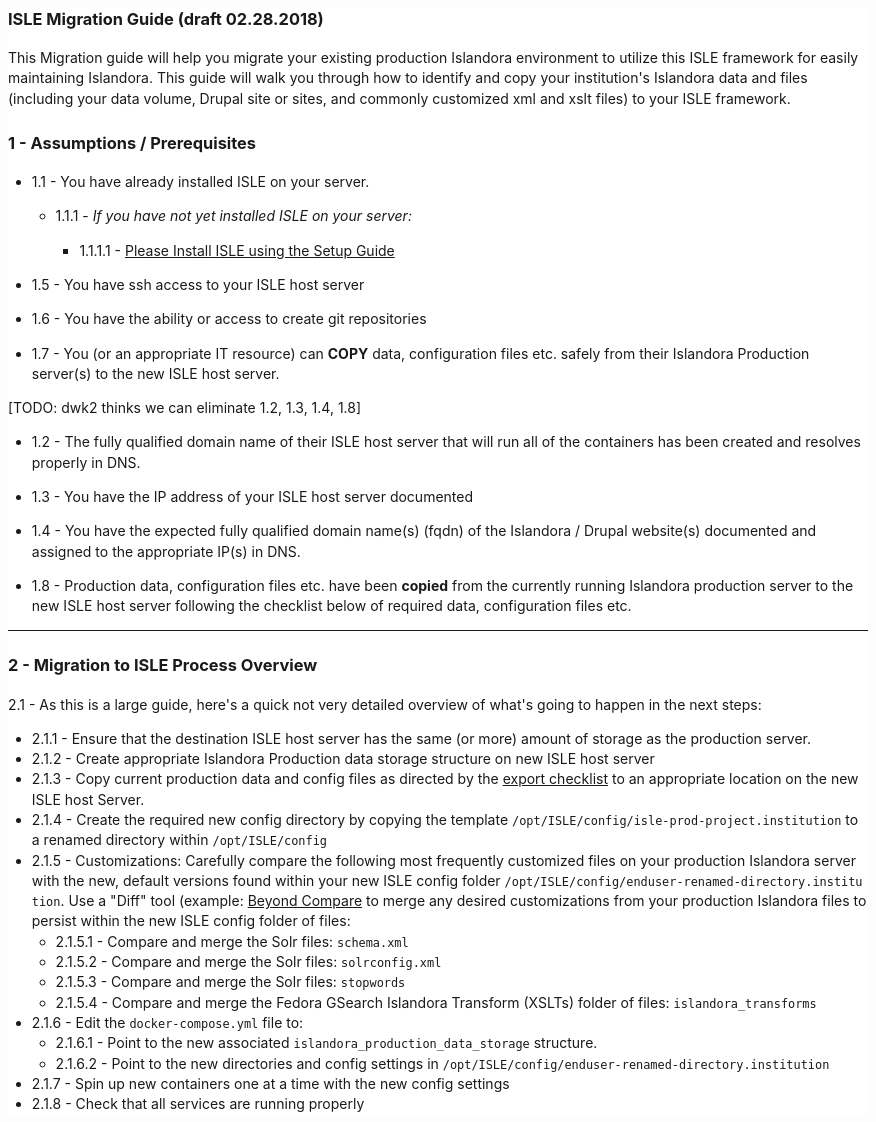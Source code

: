 ### ISLE Migration Guide (draft 02.28.2018)

This Migration guide will help you migrate your existing production Islandora environment to utilize this ISLE framework for easily maintaining Islandora. This guide will walk you through how to identify and copy your institution's Islandora data and files (including your data volume, Drupal site or sites, and commonly customized xml and xslt files) to your ISLE framework.


### 1 - Assumptions / Prerequisites

* 1.1 - You have already installed ISLE on your server.

     * 1.1.1 - _If you have not yet installed ISLE on your server:_

        * 1.1.1.1 - [Please Install ISLE using the Setup Guide]()

* 1.5 - You have ssh access to your ISLE host server

* 1.6 - You have the ability or access to create git repositories

* 1.7 - You (or an appropriate IT resource) can **COPY** data, configuration files etc. safely from their Islandora Production server(s) to the new ISLE host server.

[TODO: dwk2 thinks we can eliminate 1.2, 1.3, 1.4, 1.8]

* 1.2 - The fully qualified domain name of their ISLE host server that will run all of the containers has been created and resolves properly in DNS.

* 1.3 - You have the IP address of your ISLE host server documented

* 1.4 - You have the expected fully qualified domain name(s) (fqdn) of the Islandora / Drupal website(s) documented and assigned to the appropriate IP(s) in DNS.

* 1.8 - Production data, configuration files etc. have been **copied** from the currently running Islandora production server to the new ISLE host server following the checklist below of required data, configuration files etc.

---

### 2 - Migration to ISLE Process Overview

2.1 - As this is a large guide, here's a quick not very detailed overview of what's going to happen in the next steps:

* 2.1.1 - Ensure that the destination ISLE host server has the same (or more) amount of storage as the production server.
* 2.1.2 - Create appropriate Islandora Production data storage structure on new ISLE host server
* 2.1.3 - Copy current production data and config files as directed by the [export checklist](migration_export_checklist.md) to an appropriate location on the new ISLE host Server.
* 2.1.4 - Create the required new config directory by copying the template `/opt/ISLE/config/isle-prod-project.institution` to a renamed directory within `/opt/ISLE/config`
* 2.1.5 - Customizations: Carefully compare the following most frequently customized files on your production Islandora server with the new, default versions found within your new ISLE config folder `/opt/ISLE/config/enduser-renamed-directory.institution`. Use a "Diff" tool (example: [Beyond Compare](https://www.scootersoftware.com/download.php) to merge any desired customizations from your production Islandora files to persist within the new ISLE config folder of files:
   * 2.1.5.1 - Compare and merge the Solr files: `schema.xml`
   * 2.1.5.2 - Compare and merge the Solr files: `solrconfig.xml`
   * 2.1.5.3 - Compare and merge the Solr files: `stopwords`
   * 2.1.5.4 - Compare and merge the Fedora GSearch Islandora Transform (XSLTs) folder of files: `islandora_transforms`
* 2.1.6 - Edit the `docker-compose.yml` file to:
   * 2.1.6.1 - Point to the new associated `islandora_production_data_storage` structure.
   * 2.1.6.2 - Point to the new directories and config settings in `/opt/ISLE/config/enduser-renamed-directory.institution`
* 2.1.7 - Spin up new containers one at a time with the new config settings
* 2.1.8 - Check that all services are running properly